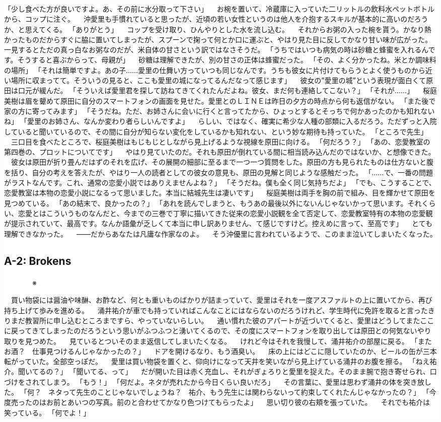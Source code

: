 「少し食べた方が良いですよ。あ、その前に水分取って下さい」
　お椀を置いて、冷蔵庫に入っていた二リットルの飲料水ペットボトルから、コップに注ぐ。
　沖愛里も手慣れていると思ったが、近頃の若い女性というのは他人を介抱するスキルが基本的に高いのだろうか、と思えてくる。
「ありがとう」
　コップを受け取り、ひんやりとした水を流し込む。
　それからお粥の入った椀を貰う。かなり熱かったものだからすぐに脇に置いてしまったが、スプーンで掬って何とか口に運ぶと、やはり見た目に反してかなり甘い味が広がった。一見するとただの真っ白なお粥なのだが、米自体の甘さという訳ではなさそうだ。
「うちではいつも病気の時は砂糖と蜂蜜を入れるんです。そうすると喜ぶからって、母親が」
　砂糖は理解できたが、別の甘さの正体は蜂蜜だった。
「その、よく分かったね。米とか調味料の場所」
「それは簡単ですよ。あの子……愛里の仕舞い方っていつも同じなんです。うちも彼女に片付けてもらうとよく使うものから近い場所に収まってて。そういうの見ると、ここも愛里の城になってるんだなって感じます」
　彼女の”愛里の城”という表現が面白くて原田は口元が緩んだ。
「そういえば愛里君を探して訪ねてきてくれたんだよね。彼女、まだ何も連絡してこない？」
「それが……」
　桜庭美樹は眉を顰めて原田に自分のスマートフォンの画面を見せた。愛里とのＬＩＮＥは昨日の夕方の時点から何も返信がない。
「また後で家の方に寄ってみます」
「そうだね。ただ、お姉さんに会いに行くと言ってたから、ひょっとするとそっちで何かあったのかも知れないね」
「愛里のお姉さん、なんか変わり者らしいんですよ」
　らしい、ではなく、確実に希少な人種の部類に入るだろう。ただずっと入院していると聞いているので、その間に自分が知らない変化をしているかも知れない、という妙な期待も持っていた。
「ところで先生」
　三口目を食べたところで、桜庭美樹はもじもじとしながら見上げるような視線を原田に向ける。
「何だろう？」
「あの、恋愛教室の第四巻の、プロットについてです」
　やはり見ていたのだ。それも原田が倒れている間に相当読み込んだのではないか、と想像できた。
　彼女は原田が折り畳んだはずのそれを広げ、その展開の細部に至るまで一つ一つ質問をした。原田の方も見られたものは仕方ないと腹を括り、自分の考えを答えたが、やはり一人の読者としての彼女の意見も、原田の見解と同じような感触だった。
「……で、一番の問題がラストなんです。これ、通常の恋愛小説ではありえませんよね？」
「そうだね。僕も全く同じ気持ちだよ」
「でも、こうすることで、恋愛教室は本物の恋愛小説になるって思いました。本当に結城先生は凄いです」
　桜庭美樹は両手を胸の前で組み、目を輝かせて原田を見つめている。
「あの結末で、良かったの？」
「あれを読んでしまうと、もうあの最後以外にないんじゃないかって思います。それくらい、恋愛とはこういうものなんだと、今までの三巻で丁寧に描いてきた従来の恋愛小説観を全て否定して、恋愛教室特有の本物の恋愛観が提示されていて、最高です。なんか語彙が乏しくて本当に申し訳ありません、て感じですけど。控えめに言って、至高です」
　とても理解できなかった。
　――だからあなたは凡庸な作家なのよ。
　そう沖優里に言われているようで、このまま泣いてしまいたくなった。


## A-2: Brokens


　　　　※


　買い物袋には醤油や味醂、お酢など、何とも重いものばかりが詰まっていて、愛里はそれを一度アスファルトの上に置いてから、再び持ち上げて歩みを進める。
　涌井祐介が車でも持っていればこんなことにはならないのだろうけれど、学生時代に免許を取ると言ったきりまだ教習所に申し込むところまですら、やっていないらしい。
　通い慣れた彼のアパートが近づいてくると、愛里はどうしてまたここに戻ってきてしまったのだろうという思いがふつふつと湧いてくるので、その度にスマートフォンを取り出しては原田との何気ないやり取りを見つめた。
　見ているとついそのまま返信してしまいたくなる。
　けれど今はそれを我慢して、涌井祐介の部屋に戻る。
「またお酒？　仕事見つけるんじゃなかったの？」
　ドアを開けるなり、もう酒臭い。
　床の上にはどこに隠していたのか、ビールの缶が三本転がっていた。全部空っぽだ。
　愛里は買い物袋を置くと、仰向けになって天井を笑いながら見上げている涌井のお腹を擦る。
「ねえ祐介。聞いてるの？」
「聞いてる、って」
　だが開いた目は赤く充血し、それがぎょろりと愛里を捉えた。そのまま腕で抱き寄せられ、口づけをされてしまう。
「もう！」
「何だよ。ネタが売れたから今日くらい良いだろ」
　その言葉に、愛里は思わず涌井の体を突き放した。
「何？　ネタって先生のことじゃないでしょうね？　祐介、もう先生には関わらないって約束してくれたんじゃなかったの？」
「今度売ったのはお前とあいつの写真。前のと合わせてかなり色つけてもらったよ」
　思い切り彼の右頬を張っていた。
　それでも祐介は笑っている。
「何でよ！」